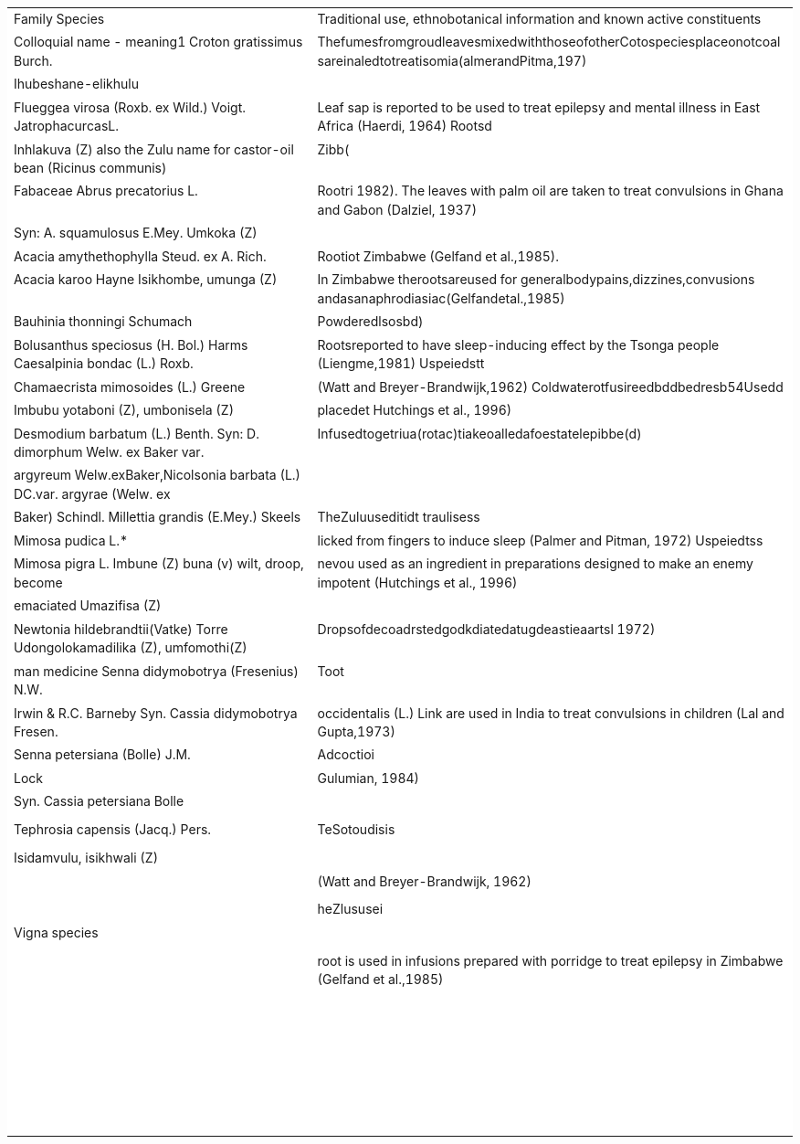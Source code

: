 <html><body><table><tr><td>Family Species</td><td>Traditional use, ethnobotanical information and known active constituents</td></tr><tr><td>Colloquial name - meaning1 Croton gratissimus Burch.</td><td>ThefumesfromgroudleavesmixedwiththoseofotherCotospeciesplaceonotcoalsareinaledtotreatisomia(almerandPitma,197)</td></tr><tr><td>Ihubeshane-elikhulu</td><td></td></tr><tr><td>Flueggea virosa (Roxb. ex Wild.) Voigt. JatrophacurcasL.</td><td>Leaf sap is reported to be used to treat epilepsy and mental illness in East Africa (Haerdi, 1964) Rootsd</td></tr><tr><td>Inhlakuva (Z) also the Zulu name for castor-oil bean (Ricinus communis)</td><td>Zibb(</td></tr><tr><td>Fabaceae Abrus precatorius L.</td><td>Rootri 1982). The leaves with palm oil are taken to treat convulsions in Ghana and Gabon (Dalziel, 1937)</td></tr><tr><td>Syn: A. squamulosus E.Mey. Umkoka (Z)</td><td></td></tr><tr><td>Acacia amythethophylla Steud. ex A. Rich.</td><td>Rootiot Zimbabwe (Gelfand et al.,1985).</td></tr><tr><td>Acacia karoo Hayne Isikhombe, umunga (Z)</td><td>In Zimbabwe therootsareused for generalbodypains,dizzines,convusions andasanaphrodiasiac(Gelfandetal.,1985)</td></tr><tr><td>Bauhinia thonningi Schumach</td><td>Powderedlsosbd)</td></tr><tr><td>Bolusanthus speciosus (H. Bol.) Harms Caesalpinia bondac (L.) Roxb.</td><td>Rootsreported to have sleep-inducing effect by the Tsonga people (Liengme,1981) Uspeiedstt</td></tr><tr><td>Chamaecrista mimosoides (L.) Greene</td><td>(Watt and Breyer-Brandwijk,1962) Coldwaterotfusireedbddbedresb54Usedd</td></tr><tr><td>Imbubu yotaboni (Z), umbonisela (Z)</td><td>placedet Hutchings et al., 1996)</td></tr><tr><td>Desmodium barbatum (L.) Benth. Syn: D. dimorphum Welw. ex Baker var.</td><td>Infusedtogetriua(rotac)tiakeoalledafoestatelepibbe(d)</td></tr><tr><td>argyreum Welw.exBaker,Nicolsonia barbata (L.) DC.var. argyrae (Welw. ex</td><td></td></tr><tr><td>Baker) Schindl. Millettia grandis (E.Mey.) Skeels</td><td>TheZuluuseditidt traulisess</td></tr><tr><td>Mimosa pudica L.*</td><td>licked from fingers to induce sleep (Palmer and Pitman, 1972) Uspeiedtss</td></tr><tr><td>Mimosa pigra L. Imbune (Z) buna (v) wilt, droop, become</td><td>nevou used as an ingredient in preparations designed to make an enemy impotent (Hutchings et al., 1996)</td></tr><tr><td>emaciated Umazifisa (Z)</td><td></td></tr><tr><td>Newtonia hildebrandtii(Vatke) Torre Udongolokamadilika (Z), umfomothi(Z)</td><td>Dropsofdecoadrstedgodkdiatedatugdeastieaartsl 1972)</td></tr><tr><td>man medicine Senna didymobotrya (Fresenius) N.W.</td><td>Toot</td></tr><tr><td>Irwin & R.C. Barneby Syn. Cassia didymobotrya Fresen.</td><td>occidentalis (L.) Link are used in India to treat convulsions in children (Lal and Gupta,1973)</td></tr><tr><td> Senna petersiana (Bolle) J.M.</td><td>Adcoctioi</td></tr><tr><td>Lock</td><td>Gulumian, 1984)</td></tr><tr><td>Syn. Cassia petersiana Bolle</td><td></td></tr><tr><td></td><td></td></tr><tr><td>Tephrosia capensis (Jacq.) Pers.</td><td>TeSotoudisis</td></tr><tr><td></td><td></td></tr><tr><td>Isidamvulu, isikhwali (Z)</td><td></td></tr><tr><td></td><td>(Watt and Breyer-Brandwijk, 1962)</td></tr><tr><td></td><td></td></tr><tr><td></td><td>heZlususei</td></tr><tr><td>Vigna species</td><td></td></tr><tr><td></td><td></td></tr><tr><td></td><td>root is used in infusions prepared with porridge to treat epilepsy in Zimbabwe (Gelfand et al.,1985)</td></tr><tr><td></td><td></td></tr><tr><td></td><td></td></tr><tr><td></td><td></td></tr><tr><td></td><td></td></tr><tr><td></td><td></td></tr><tr><td></td><td></td></tr><tr><td></td><td></td></tr><tr><td></td><td></td></tr><tr><td></td><td></td></tr><tr><td></td><td></td></tr><tr><td></td><td></td></tr><tr><td></td><td></td></tr><tr><td></td><td></td></tr><tr><td></td><td></td></tr><tr><td></td><td></td></tr><tr><td></td><td></td></tr><tr><td></td><td></td></tr><tr><td></td><td></td></tr><tr><td></td><td></td></tr><tr><td></td><td></td></tr><tr><td></td><td></td></tr><tr><td></td><td></td></tr><tr><td></td><td></td></tr><tr><td></td><td></td></tr><tr><td></td><td></td></tr><tr><td></td><td></td></tr><tr><td></td><td></td></tr><tr><td></td><td></td></tr><tr><td></td><td></td></tr><tr><td></td><td></td></tr></table></body></html>
